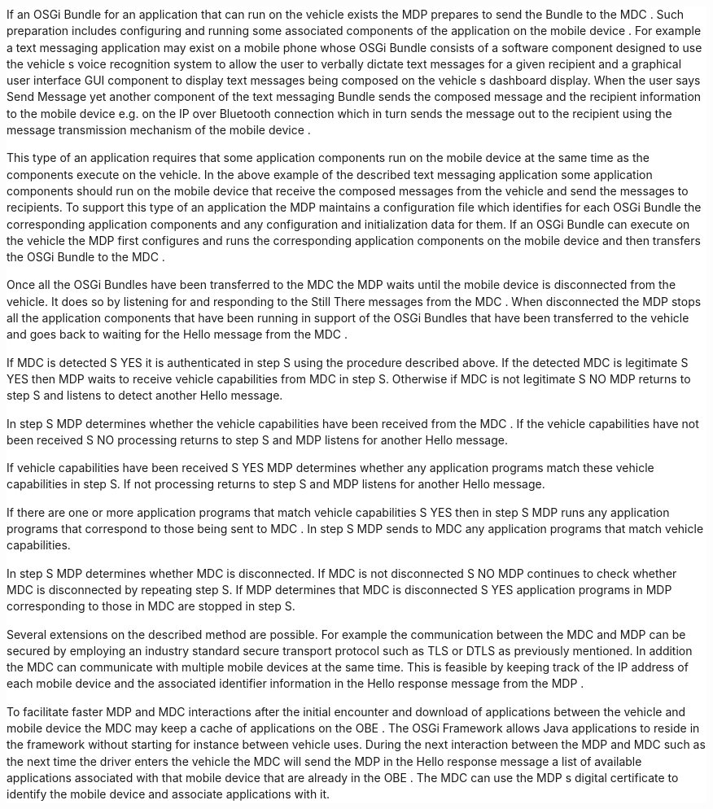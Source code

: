 If an OSGi Bundle for an application that can run on the vehicle exists the MDP prepares to send the Bundle to the MDC . Such preparation includes configuring and running some associated components of the application on the mobile device . For example a text messaging application may exist on a mobile phone whose OSGi Bundle consists of a software component designed to use the vehicle s voice recognition system to allow the user to verbally dictate text messages for a given recipient and a graphical user interface GUI component to display text messages being composed on the vehicle s dashboard display. When the user says Send Message yet another component of the text messaging Bundle sends the composed message and the recipient information to the mobile device e.g. on the IP over Bluetooth connection which in turn sends the message out to the recipient using the message transmission mechanism of the mobile device .

This type of an application requires that some application components run on the mobile device at the same time as the components execute on the vehicle. In the above example of the described text messaging application some application components should run on the mobile device that receive the composed messages from the vehicle and send the messages to recipients. To support this type of an application the MDP maintains a configuration file which identifies for each OSGi Bundle the corresponding application components and any configuration and initialization data for them. If an OSGi Bundle can execute on the vehicle the MDP first configures and runs the corresponding application components on the mobile device and then transfers the OSGi Bundle to the MDC .

Once all the OSGi Bundles have been transferred to the MDC the MDP waits until the mobile device is disconnected from the vehicle. It does so by listening for and responding to the Still There messages from the MDC . When disconnected the MDP stops all the application components that have been running in support of the OSGi Bundles that have been transferred to the vehicle and goes back to waiting for the Hello message from the MDC .

If MDC is detected S YES it is authenticated in step S using the procedure described above. If the detected MDC is legitimate S YES then MDP waits to receive vehicle capabilities from MDC in step S. Otherwise if MDC is not legitimate S NO MDP returns to step S and listens to detect another Hello message.

In step S MDP determines whether the vehicle capabilities have been received from the MDC . If the vehicle capabilities have not been received S NO processing returns to step S and MDP listens for another Hello message.

If vehicle capabilities have been received S YES MDP determines whether any application programs match these vehicle capabilities in step S. If not processing returns to step S and MDP listens for another Hello message.

If there are one or more application programs that match vehicle capabilities S YES then in step S MDP runs any application programs that correspond to those being sent to MDC . In step S MDP sends to MDC any application programs that match vehicle capabilities.

In step S MDP determines whether MDC is disconnected. If MDC is not disconnected S NO MDP continues to check whether MDC is disconnected by repeating step S. If MDP determines that MDC is disconnected S YES application programs in MDP corresponding to those in MDC are stopped in step S.

Several extensions on the described method are possible. For example the communication between the MDC and MDP can be secured by employing an industry standard secure transport protocol such as TLS or DTLS as previously mentioned. In addition the MDC can communicate with multiple mobile devices at the same time. This is feasible by keeping track of the IP address of each mobile device and the associated identifier information in the Hello response message from the MDP .

To facilitate faster MDP and MDC interactions after the initial encounter and download of applications between the vehicle and mobile device the MDC may keep a cache of applications on the OBE . The OSGi Framework allows Java applications to reside in the framework without starting for instance between vehicle uses. During the next interaction between the MDP and MDC such as the next time the driver enters the vehicle the MDC will send the MDP in the Hello response message a list of available applications associated with that mobile device that are already in the OBE . The MDC can use the MDP s digital certificate to identify the mobile device and associate applications with it.
